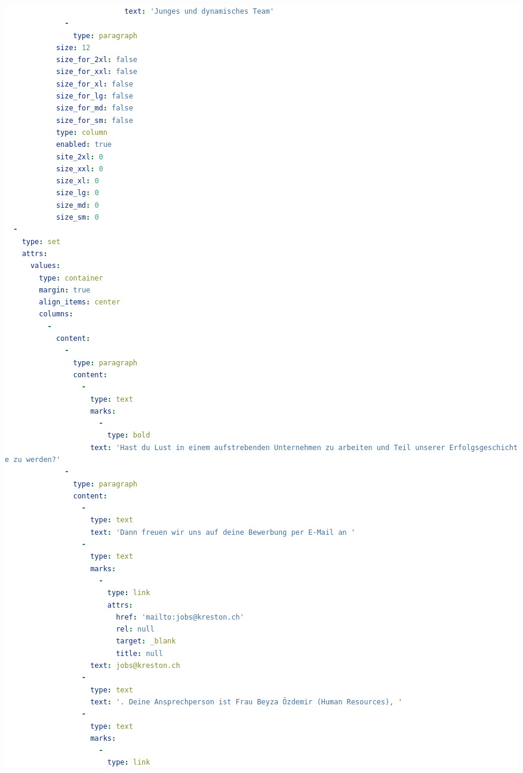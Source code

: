 ```yaml
                            text: 'Junges und dynamisches Team'
              -
                type: paragraph
            size: 12
            size_for_2xl: false
            size_for_xxl: false
            size_for_xl: false
            size_for_lg: false
            size_for_md: false
            size_for_sm: false
            type: column
            enabled: true
            site_2xl: 0
            size_xxl: 0
            size_xl: 0
            size_lg: 0
            size_md: 0
            size_sm: 0
  -
    type: set
    attrs:
      values:
        type: container
        margin: true
        align_items: center
        columns:
          -
            content:
              -
                type: paragraph
                content:
                  -
                    type: text
                    marks:
                      -
                        type: bold
                    text: 'Hast du Lust in einem aufstrebenden Unternehmen zu arbeiten und Teil unserer Erfolgsgeschichte zu werden?'
              -
                type: paragraph
                content:
                  -
                    type: text
                    text: 'Dann freuen wir uns auf deine Bewerbung per E-Mail an '
                  -
                    type: text
                    marks:
                      -
                        type: link
                        attrs:
                          href: 'mailto:jobs@kreston.ch'
                          rel: null
                          target: _blank
                          title: null
                    text: jobs@kreston.ch
                  -
                    type: text
                    text: '. Deine Ansprechperson ist Frau Beyza Özdemir (Human Resources), '
                  -
                    type: text
                    marks:
                      -
                        type: link
```